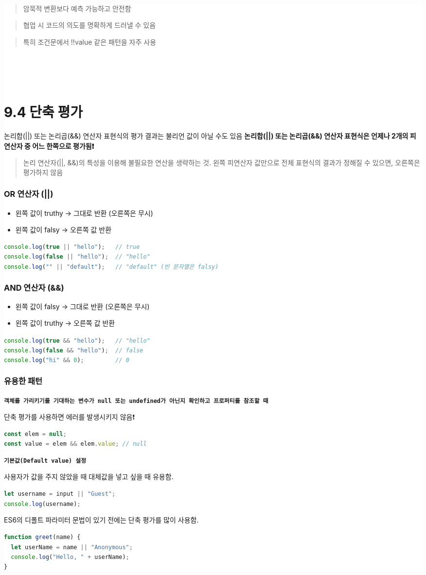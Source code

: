 >암묵적 변환보다 예측 가능하고 안전함

>협업 시 코드의 의도를 명확하게 드러낼 수 있음

>특히 조건문에서 !!value 같은 패턴을 자주 사용


<br />
<br />
<br />

# 9.4 단축 평가
논리합(||) 또는 논리곱(&&) 연산자 표현식의 평가 결과는 불리언 값이 아닐 수도 있음
**논리합(||) 또는 논리곱(&&) 연산자 표현식은 언제나 2개의 피연산자 중 어느 한쪽으로 평가됨❗️**

>논리 연산자(||, &&)의 특성을 이용해 불필요한 연산을 생략하는 것.
> 왼쪽 피연산자 값만으로 전체 표현식의 결과가 정해질 수 있으면, 오른쪽은 평가하지 않음


### OR 연산자 (||)

- 왼쪽 값이 truthy → 그대로 반환 (오른쪽은 무시)

- 왼쪽 값이 falsy → 오른쪽 값 반환

```javascript
console.log(true || "hello");   // true
console.log(false || "hello");  // "hello"
console.log("" || "default");   // "default" (빈 문자열은 falsy)
```

### AND 연산자 (&&)

- 왼쪽 값이 falsy → 그대로 반환 (오른쪽은 무시)

- 왼쪽 값이 truthy → 오른쪽 값 반환

```javascript
console.log(true && "hello");   // "hello"
console.log(false && "hello");  // false
console.log("hi" && 0);         // 0
```

### 유용한 패턴
**`객체를 가리키기를 기대하는 변수가 null 또는 undefined가 아닌지 확인하고 프로퍼티를 참조할 때`**

단축 평가를 사용하면 에러를 발생시키지 않음❗️
```javascript
const elem = null;
const value = elem && elem.value; // null
```

**`기본값(Default value) 설정`**

사용자가 값을 주지 않았을 때 대체값을 넣고 싶을 때 유용함.
```javascript
let username = input || "Guest";
console.log(username); 
```
ES6의 디폴트 파라미터 문법이 있기 전에는 단축 평가를 많이 사용함.
```javascript
function greet(name) {
  let userName = name || "Anonymous";
  console.log("Hello, " + userName);
}
```
